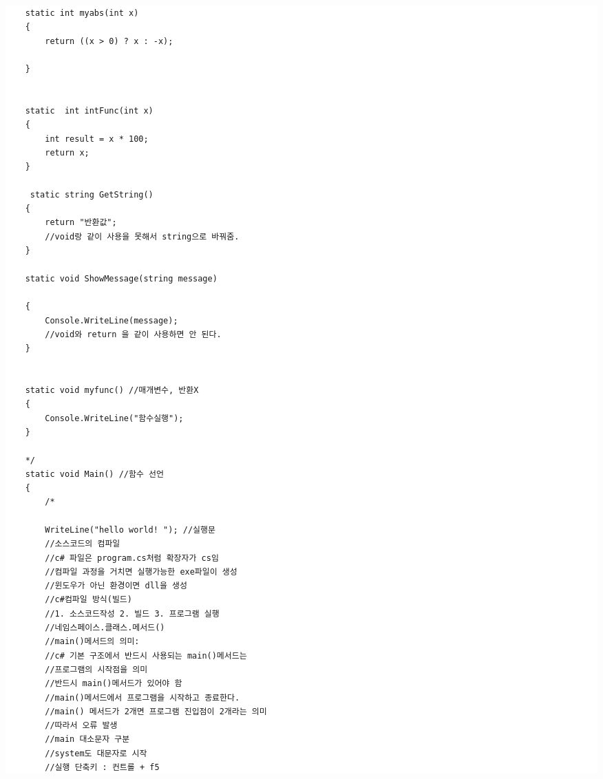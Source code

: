 



        static int myabs(int x)
        {
            return ((x > 0) ? x : -x);

        }


        static  int intFunc(int x)
        {
            int result = x * 100;
            return x;
        }

         static string GetString()
        {
            return "반환값";
            //void랑 같이 사용을 못해서 string으로 바꿔줌.
        }

        static void ShowMessage(string message)

        {
            Console.WriteLine(message);
            //void와 return 을 같이 사용하면 안 된다.
        }


        static void myfunc() //매개변수, 반환X
        {
            Console.WriteLine("함수실행");
        }

        */
        static void Main() //함수 선언
        {
            /*
           
            WriteLine("hello world! "); //실행문
            //소스코드의 컴파일
            //c# 파일은 program.cs처럼 확장자가 cs임
            //컴파일 과정을 거치면 실행가능한 exe파일이 생성
            //윈도우가 아닌 환경이면 dll을 생성
            //c#컴파일 방식(빌드)
            //1. 소스코드작성 2. 빌드 3. 프로그램 실행
            //네임스페이스.클래스.메서드()
            //main()메서드의 의미:
            //c# 기본 구조에서 반드시 사용되는 main()메서드는
            //프로그램의 시작점을 의미
            //반드시 main()메서드가 있어야 함
            //main()메서드에서 프로그램을 시작하고 종료한다.
            //main() 메서드가 2개면 프로그램 진입점이 2개라는 의미
            //따라서 오류 발생
            //main 대소문자 구분
            //system도 대문자로 시작
            //실행 단축키 : 컨트롤 + f5
